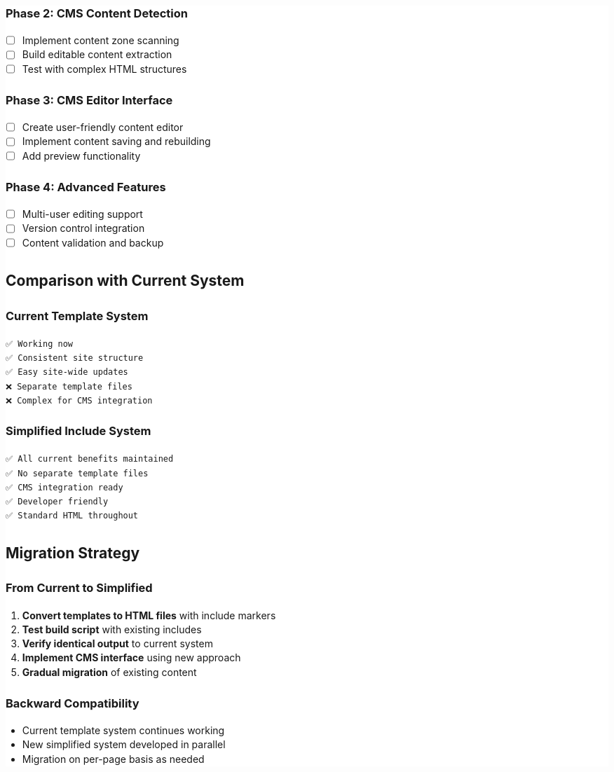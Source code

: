 ### **Phase 2: CMS Content Detection**
- [ ] Implement content zone scanning
- [ ] Build editable content extraction
- [ ] Test with complex HTML structures

### **Phase 3: CMS Editor Interface**
- [ ] Create user-friendly content editor
- [ ] Implement content saving and rebuilding
- [ ] Add preview functionality

### **Phase 4: Advanced Features**
- [ ] Multi-user editing support
- [ ] Version control integration
- [ ] Content validation and backup

## Comparison with Current System

### **Current Template System**
```
✅ Working now
✅ Consistent site structure
✅ Easy site-wide updates
❌ Separate template files
❌ Complex for CMS integration
```

### **Simplified Include System**
```
✅ All current benefits maintained
✅ No separate template files  
✅ CMS integration ready
✅ Developer friendly
✅ Standard HTML throughout
```

## Migration Strategy

### **From Current to Simplified**
1. **Convert templates to HTML files** with include markers
2. **Test build script** with existing includes
3. **Verify identical output** to current system
4. **Implement CMS interface** using new approach
5. **Gradual migration** of existing content

### **Backward Compatibility**
- Current template system continues working
- New simplified system developed in parallel
- Migration on per-page basis as needed
